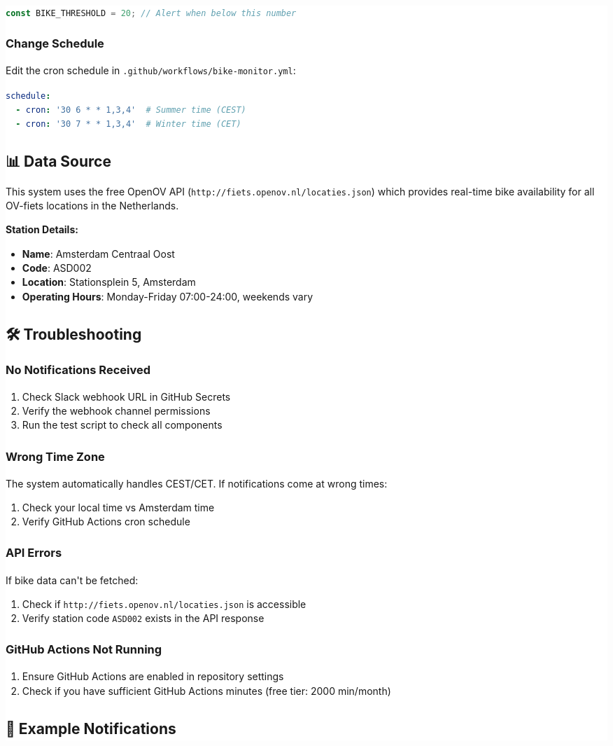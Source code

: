 ```javascript
const BIKE_THRESHOLD = 20; // Alert when below this number
```

### Change Schedule

Edit the cron schedule in `.github/workflows/bike-monitor.yml`:

```yaml
schedule:
  - cron: '30 6 * * 1,3,4'  # Summer time (CEST)
  - cron: '30 7 * * 1,3,4'  # Winter time (CET)
```

## 📊 Data Source

This system uses the free OpenOV API (`http://fiets.openov.nl/locaties.json`) which provides real-time bike availability
for all OV-fiets locations in the Netherlands.

**Station Details:**

- **Name**: Amsterdam Centraal Oost
- **Code**: ASD002
- **Location**: Stationsplein 5, Amsterdam
- **Operating Hours**: Monday-Friday 07:00-24:00, weekends vary

## 🛠️ Troubleshooting

### No Notifications Received

1. Check Slack webhook URL in GitHub Secrets
2. Verify the webhook channel permissions
3. Run the test script to check all components

### Wrong Time Zone

The system automatically handles CEST/CET. If notifications come at wrong times:

1. Check your local time vs Amsterdam time
2. Verify GitHub Actions cron schedule

### API Errors

If bike data can't be fetched:

1. Check if `http://fiets.openov.nl/locaties.json` is accessible
2. Verify station code `ASD002` exists in the API response

### GitHub Actions Not Running

1. Ensure GitHub Actions are enabled in repository settings
2. Check if you have sufficient GitHub Actions minutes (free tier: 2000 min/month)

## 📱 Example Notifications
